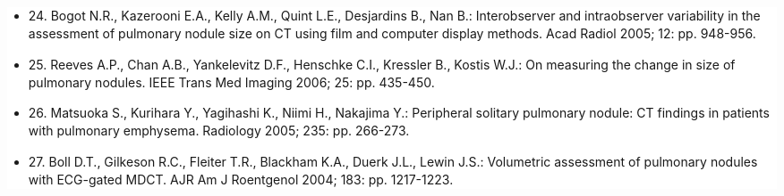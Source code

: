 
- 24\. Bogot N.R., Kazerooni E.A., Kelly A.M., Quint L.E., Desjardins B., Nan B.: Interobserver and intraobserver variability in the assessment of pulmonary nodule size on CT using film and computer display methods. Acad Radiol 2005; 12: pp. 948-956.


- 25\. Reeves A.P., Chan A.B., Yankelevitz D.F., Henschke C.I., Kressler B., Kostis W.J.: On measuring the change in size of pulmonary nodules. IEEE Trans Med Imaging 2006; 25: pp. 435-450.


- 26\. Matsuoka S., Kurihara Y., Yagihashi K., Niimi H., Nakajima Y.: Peripheral solitary pulmonary nodule: CT findings in patients with pulmonary emphysema. Radiology 2005; 235: pp. 266-273.


- 27\. Boll D.T., Gilkeson R.C., Fleiter T.R., Blackham K.A., Duerk J.L., Lewin J.S.: Volumetric assessment of pulmonary nodules with ECG-gated MDCT. AJR Am J Roentgenol 2004; 183: pp. 1217-1223.